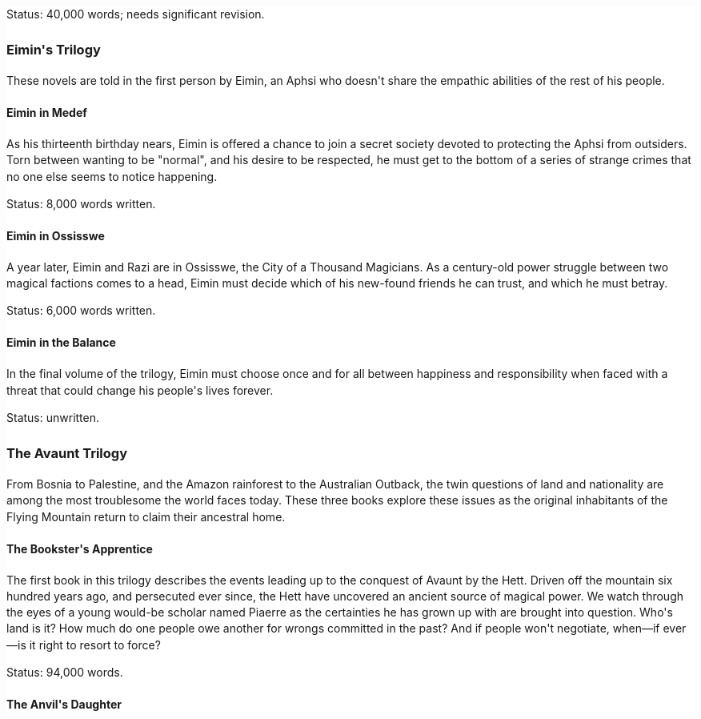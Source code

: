 Status: 40,000 words; needs significant revision.

### Eimin's Trilogy

These novels are told in the first person by Eimin, an Aphsi who doesn't
share the empathic abilities of the rest of his people.

#### Eimin in Medef

As his thirteenth birthday nears, Eimin is offered a chance to join a
secret society devoted to protecting the Aphsi from outsiders. Torn
between wanting to be "normal", and his desire to be respected, he must
get to the bottom of a series of strange crimes that no one else seems
to notice happening.

Status: 8,000 words written.

#### Eimin in Ossisswe

A year later, Eimin and Razi are in Ossisswe, the City of a Thousand
Magicians. As a century-old power struggle between two magical factions
comes to a head, Eimin must decide which of his new-found friends he can
trust, and which he must betray.

Status: 6,000 words written.

#### Eimin in the Balance

In the final volume of the trilogy, Eimin must choose once and for all
between happiness and responsibility when faced with a threat that could
change his people's lives forever.

Status: unwritten.

### The Avaunt Trilogy

From Bosnia to Palestine, and the Amazon rainforest to the Australian
Outback, the twin questions of land and nationality are among the most
troublesome the world faces today. These three books explore these
issues as the original inhabitants of the Flying Mountain return to
claim their ancestral home.

#### The Bookster's Apprentice

The first book in this trilogy describes the events leading up to the
conquest of Avaunt by the Hett. Driven off the mountain six hundred
years ago, and persecuted ever since, the Hett have uncovered an ancient
source of magical power. We watch through the eyes of a young would-be
scholar named Piaerre as the certainties he has grown up with are
brought into question. Who's land is it? How much do one people owe
another for wrongs committed in the past? And if people won't negotiate,
when—if ever—is it right to resort to force?

Status: 94,000 words.

#### The Anvil's Daughter

